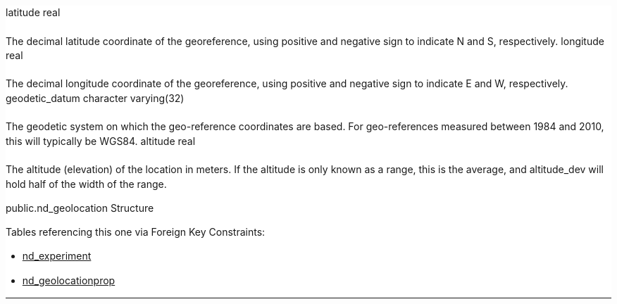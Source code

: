 </tr>
<tr class="odd tr0">
<td></td>
<td>latitude</td>
<td>real</td>
<td><em></em><br />
<br />
The decimal latitude coordinate of the georeference, using positive and
negative sign to indicate N and S, respectively.</td>
</tr>
<tr class="even tr1">
<td></td>
<td>longitude</td>
<td>real</td>
<td><em></em><br />
<br />
The decimal longitude coordinate of the georeference, using positive and
negative sign to indicate E and W, respectively.</td>
</tr>
<tr class="odd tr0">
<td></td>
<td>geodetic_datum</td>
<td>character varying(32)</td>
<td><em></em><br />
<br />
The geodetic system on which the geo-reference coordinates are based.
For geo-references measured between 1984 and 2010, this will typically
be WGS84.</td>
</tr>
<tr class="even tr1">
<td></td>
<td>altitude</td>
<td>real</td>
<td><em></em><br />
<br />
The altitude (elevation) of the location in meters. If the altitude is
only known as a range, this is the average, and altitude_dev will hold
half of the width of the range.</td>
</tr>
</tbody>
</table>

public.nd_geolocation Structure

Tables referencing this one via Foreign Key Constraints:

- [nd_experiment](Chado_Tables#Table:_nd_experiment "Chado Tables")



- [nd_geolocationprop](Chado_Tables#Table:_nd_geolocationprop "Chado Tables")

------------------------------------------------------------------------
